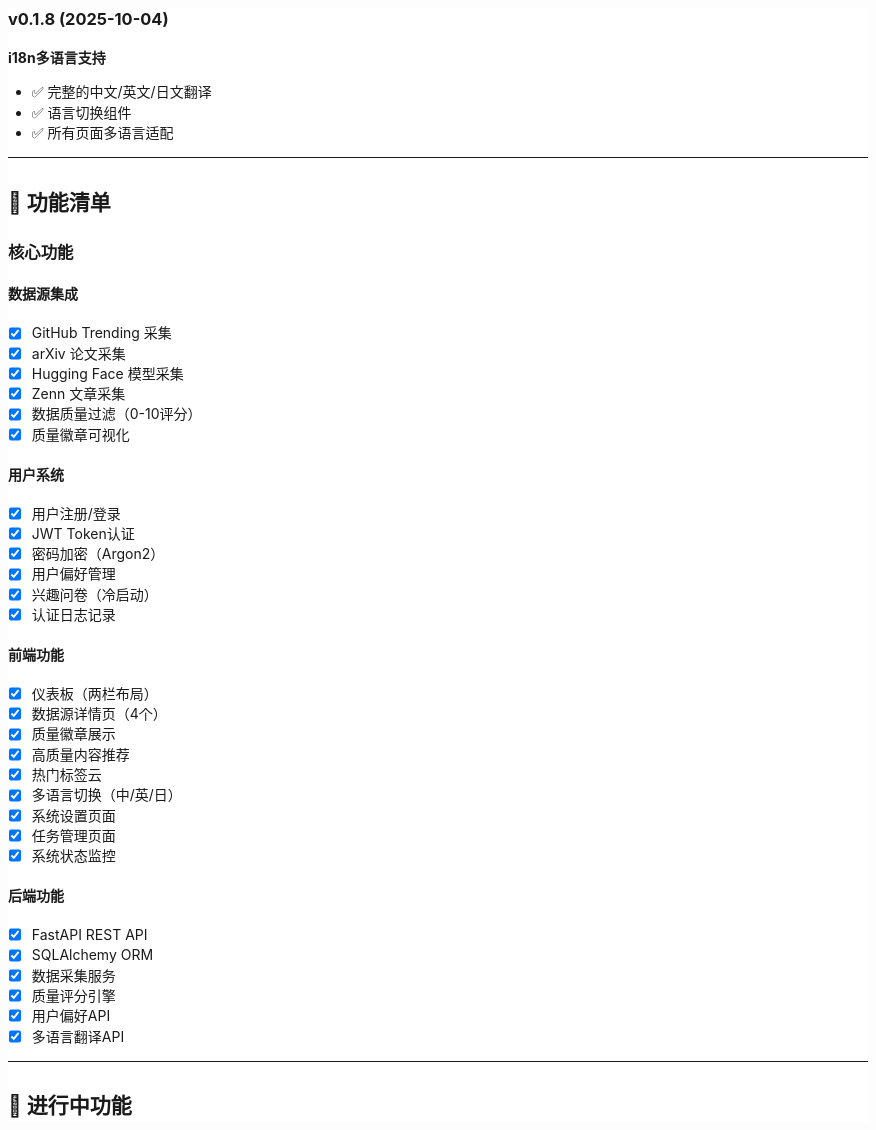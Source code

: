 ### v0.1.8 (2025-10-04)
**i18n多语言支持**
- ✅ 完整的中文/英文/日文翻译
- ✅ 语言切换组件
- ✅ 所有页面多语言适配

---

## 🎯 功能清单

### 核心功能

#### 数据源集成
- [x] GitHub Trending 采集
- [x] arXiv 论文采集
- [x] Hugging Face 模型采集
- [x] Zenn 文章采集
- [x] 数据质量过滤（0-10评分）
- [x] 质量徽章可视化

#### 用户系统
- [x] 用户注册/登录
- [x] JWT Token认证
- [x] 密码加密（Argon2）
- [x] 用户偏好管理
- [x] 兴趣问卷（冷启动）
- [x] 认证日志记录

#### 前端功能
- [x] 仪表板（两栏布局）
- [x] 数据源详情页（4个）
- [x] 质量徽章展示
- [x] 高质量内容推荐
- [x] 热门标签云
- [x] 多语言切换（中/英/日）
- [x] 系统设置页面
- [x] 任务管理页面
- [x] 系统状态监控

#### 后端功能
- [x] FastAPI REST API
- [x] SQLAlchemy ORM
- [x] 数据采集服务
- [x] 质量评分引擎
- [x] 用户偏好API
- [x] 多语言翻译API

---

## 🔄 进行中功能
